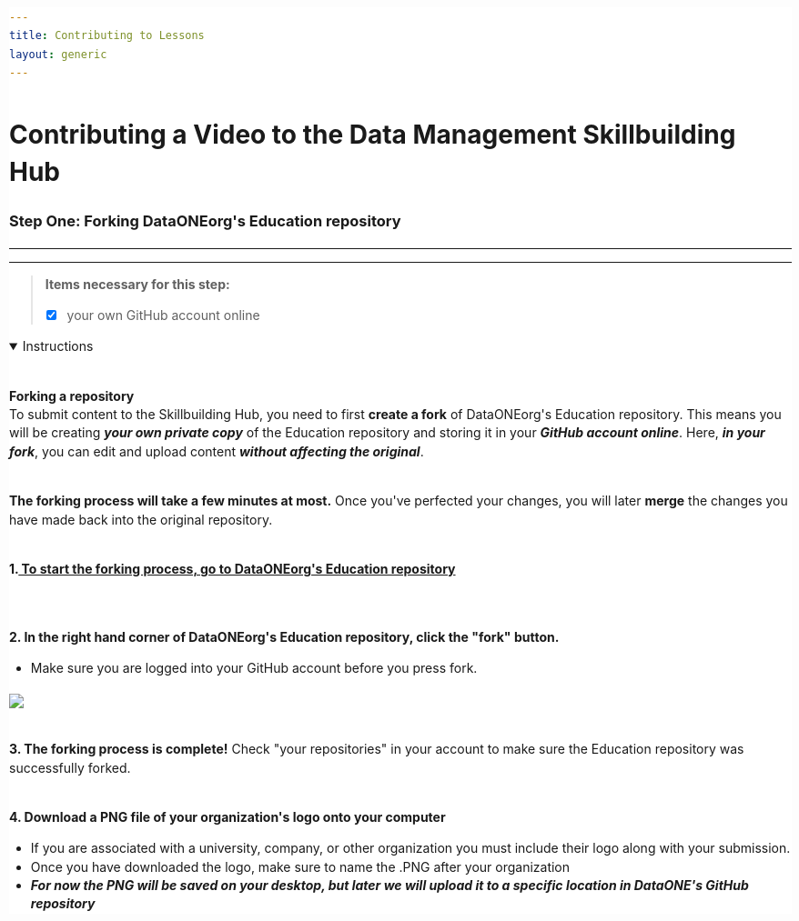 ```yaml
---
title: Contributing to Lessons
layout: generic
---
```

# Contributing a Video to the Data Management Skillbuilding Hub
### Step One: Forking DataONEorg's Education repository
---

---  
> **Items necessary for this step:**      
> - [x] your own GitHub account online     

<details open>
<summary>Instructions</summary>
<br>

<B>Forking a repository</B><br>
To submit content to the Skillbuilding Hub, you need to first <B>create a fork</B> of DataONEorg's Education repository. This means you will be creating <B><i>your own private copy</i></B> of the Education repository and storing it in your <B><i>GitHub account online</i></B>. Here, <i><B>in your fork</B></i>, you can edit and upload content <B><i>without affecting the original</i></B>.<br>

<br><B>The forking process will take a few minutes at most.</B> Once you've perfected your changes, you will later <B>merge</B> the changes you have made back into the original repository.<br><br>

<B>1.<a href="https://github.com/DataONEorg/Education" target="_blank" junk="_"> To start the forking process, go to DataONEorg's Education repository</a></B><br><br><br>

<B>2. In the right hand corner of DataONEorg's Education repository, click the "fork" button.</B>

<ul>
  <li>Make sure you are logged into your GitHub account before you press fork.</li>
</ul>

<a href="url"><img src="https://drive.google.com/uc?export=view&id=1KJ3kvkiB0WbixBEfN54GuGWhgLs-qYC6" align="center" height="" width="760" ></a>
<br><br>

<B>3. The forking process is complete!</B> Check "your repositories" in your account to make sure the Education repository was successfully forked.<br><br>

<B>4. Download a PNG file of your organization's logo onto your computer</B>
<ul>
  <li>If you are associated with a university, company, or other organization you must include their logo along with your submission.</li>
  <li>Once you have downloaded the logo, make sure to name the .PNG after your organization</li>
  <li><B><i>For now the PNG will be saved on your desktop, but later we will upload it to a specific location in DataONE's GitHub repository</i></B></li>
</ul>
</details>
